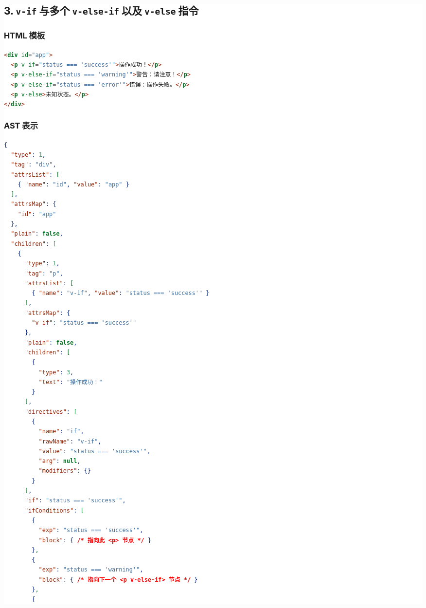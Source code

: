
## 3. `v-if` 与多个 `v-else-if` 以及 `v-else` 指令

### HTML 模板

```html
<div id="app">
  <p v-if="status === 'success'">操作成功！</p>
  <p v-else-if="status === 'warning'">警告：请注意！</p>
  <p v-else-if="status === 'error'">错误：操作失败。</p>
  <p v-else>未知状态。</p>
</div>
```

### AST 表示

```json
{
  "type": 1,
  "tag": "div",
  "attrsList": [
    { "name": "id", "value": "app" }
  ],
  "attrsMap": {
    "id": "app"
  },
  "plain": false,
  "children": [
    {
      "type": 1,
      "tag": "p",
      "attrsList": [
        { "name": "v-if", "value": "status === 'success'" }
      ],
      "attrsMap": {
        "v-if": "status === 'success'"
      },
      "plain": false,
      "children": [
        {
          "type": 3,
          "text": "操作成功！"
        }
      ],
      "directives": [
        {
          "name": "if",
          "rawName": "v-if",
          "value": "status === 'success'",
          "arg": null,
          "modifiers": {}
        }
      ],
      "if": "status === 'success'",
      "ifConditions": [
        {
          "exp": "status === 'success'",
          "block": { /* 指向此 <p> 节点 */ }
        },
        {
          "exp": "status === 'warning'",
          "block": { /* 指向下一个 <p v-else-if> 节点 */ }
        },
        {
```